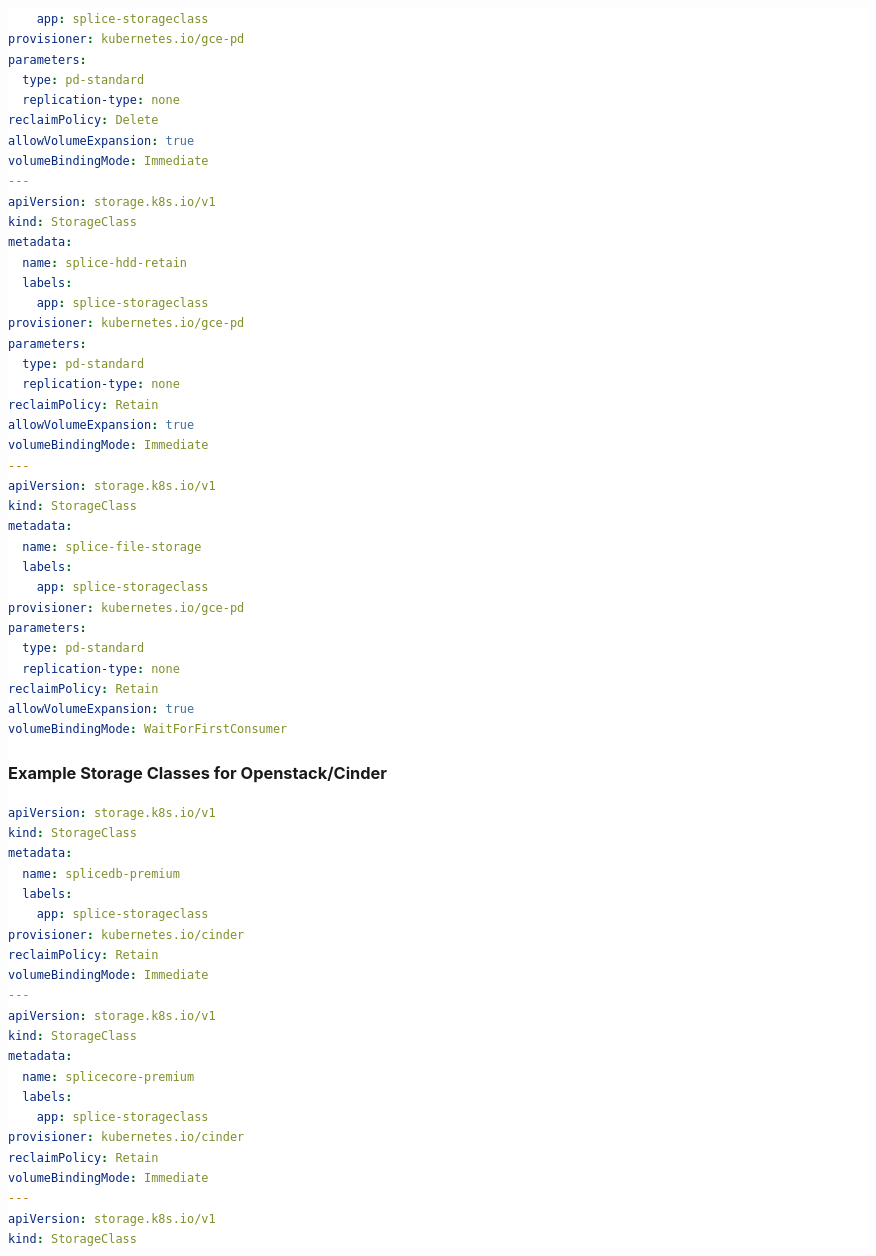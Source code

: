 ```yaml
    app: splice-storageclass
provisioner: kubernetes.io/gce-pd
parameters:
  type: pd-standard
  replication-type: none
reclaimPolicy: Delete
allowVolumeExpansion: true
volumeBindingMode: Immediate
---
apiVersion: storage.k8s.io/v1
kind: StorageClass
metadata:
  name: splice-hdd-retain
  labels:
    app: splice-storageclass
provisioner: kubernetes.io/gce-pd
parameters:
  type: pd-standard
  replication-type: none
reclaimPolicy: Retain
allowVolumeExpansion: true
volumeBindingMode: Immediate
---
apiVersion: storage.k8s.io/v1
kind: StorageClass
metadata:
  name: splice-file-storage
  labels:
    app: splice-storageclass
provisioner: kubernetes.io/gce-pd
parameters:
  type: pd-standard
  replication-type: none
reclaimPolicy: Retain
allowVolumeExpansion: true
volumeBindingMode: WaitForFirstConsumer
```

### Example Storage Classes for Openstack/Cinder

```yaml
apiVersion: storage.k8s.io/v1
kind: StorageClass
metadata:
  name: splicedb-premium
  labels:
    app: splice-storageclass
provisioner: kubernetes.io/cinder
reclaimPolicy: Retain
volumeBindingMode: Immediate
---
apiVersion: storage.k8s.io/v1
kind: StorageClass
metadata:
  name: splicecore-premium
  labels:
    app: splice-storageclass
provisioner: kubernetes.io/cinder
reclaimPolicy: Retain
volumeBindingMode: Immediate
---
apiVersion: storage.k8s.io/v1
kind: StorageClass
```